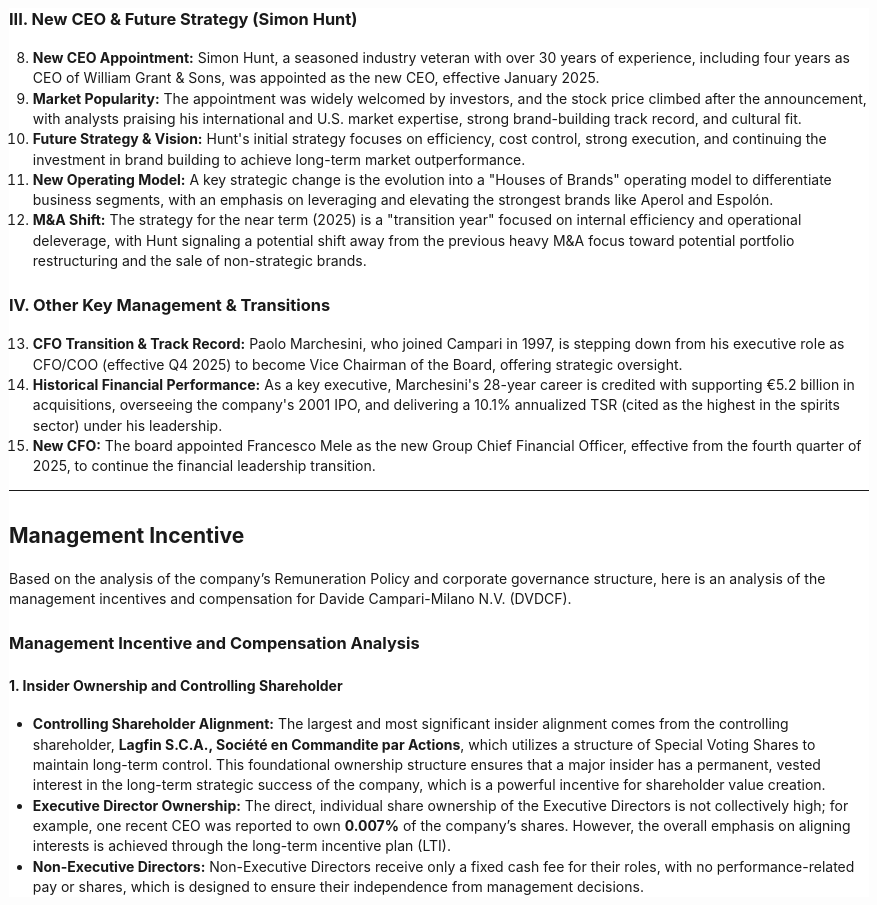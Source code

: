 ### **III. New CEO & Future Strategy (Simon Hunt)**

8.  **New CEO Appointment:** Simon Hunt, a seasoned industry veteran with over 30 years of experience, including four years as CEO of William Grant & Sons, was appointed as the new CEO, effective January 2025.
9.  **Market Popularity:** The appointment was widely welcomed by investors, and the stock price climbed after the announcement, with analysts praising his international and U.S. market expertise, strong brand-building track record, and cultural fit.
10. **Future Strategy & Vision:** Hunt's initial strategy focuses on efficiency, cost control, strong execution, and continuing the investment in brand building to achieve long-term market outperformance.
11. **New Operating Model:** A key strategic change is the evolution into a "Houses of Brands" operating model to differentiate business segments, with an emphasis on leveraging and elevating the strongest brands like Aperol and Espolón.
12. **M&A Shift:** The strategy for the near term (2025) is a "transition year" focused on internal efficiency and operational deleverage, with Hunt signaling a potential shift away from the previous heavy M&A focus toward potential portfolio restructuring and the sale of non-strategic brands.

### **IV. Other Key Management & Transitions**

13. **CFO Transition & Track Record:** Paolo Marchesini, who joined Campari in 1997, is stepping down from his executive role as CFO/COO (effective Q4 2025) to become Vice Chairman of the Board, offering strategic oversight.
14. **Historical Financial Performance:** As a key executive, Marchesini's 28-year career is credited with supporting €5.2 billion in acquisitions, overseeing the company's 2001 IPO, and delivering a 10.1% annualized TSR (cited as the highest in the spirits sector) under his leadership.
15. **New CFO:** The board appointed Francesco Mele as the new Group Chief Financial Officer, effective from the fourth quarter of 2025, to continue the financial leadership transition.

---

## Management Incentive

Based on the analysis of the company’s Remuneration Policy and corporate governance structure, here is an analysis of the management incentives and compensation for Davide Campari-Milano N.V. (DVDCF).

### **Management Incentive and Compensation Analysis**

#### **1. Insider Ownership and Controlling Shareholder**

*   **Controlling Shareholder Alignment:** The largest and most significant insider alignment comes from the controlling shareholder, **Lagfin S.C.A., Société en Commandite par Actions**, which utilizes a structure of Special Voting Shares to maintain long-term control. This foundational ownership structure ensures that a major insider has a permanent, vested interest in the long-term strategic success of the company, which is a powerful incentive for shareholder value creation.
*   **Executive Director Ownership:** The direct, individual share ownership of the Executive Directors is not collectively high; for example, one recent CEO was reported to own **0.007%** of the company’s shares. However, the overall emphasis on aligning interests is achieved through the long-term incentive plan (LTI).
*   **Non-Executive Directors:** Non-Executive Directors receive only a fixed cash fee for their roles, with no performance-related pay or shares, which is designed to ensure their independence from management decisions.
